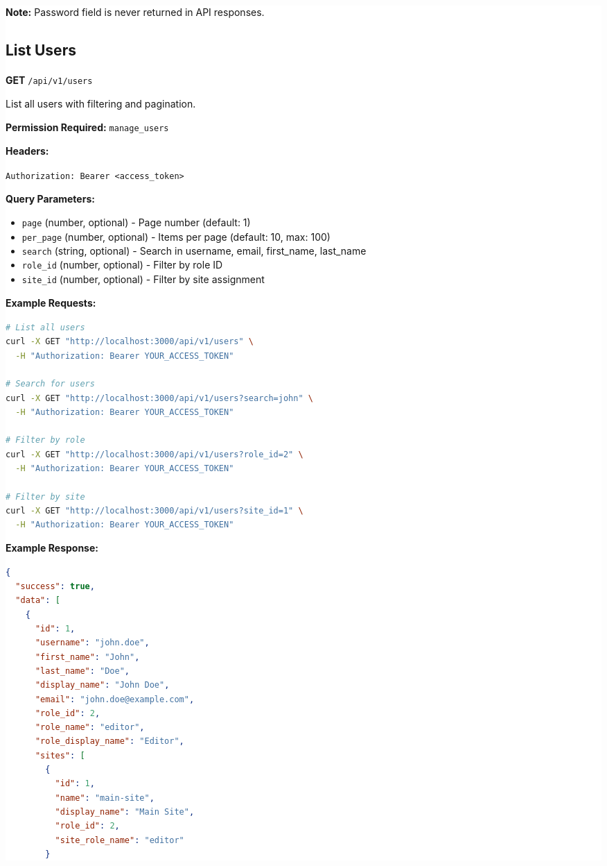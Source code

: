 ```json
```

**Note:** Password field is never returned in API responses.

## List Users

**GET** `/api/v1/users`

List all users with filtering and pagination.

**Permission Required:** `manage_users`

**Headers:**
```
Authorization: Bearer <access_token>
```

**Query Parameters:**
- `page` (number, optional) - Page number (default: 1)
- `per_page` (number, optional) - Items per page (default: 10, max: 100)
- `search` (string, optional) - Search in username, email, first_name, last_name
- `role_id` (number, optional) - Filter by role ID
- `site_id` (number, optional) - Filter by site assignment

**Example Requests:**

```bash
# List all users
curl -X GET "http://localhost:3000/api/v1/users" \
  -H "Authorization: Bearer YOUR_ACCESS_TOKEN"

# Search for users
curl -X GET "http://localhost:3000/api/v1/users?search=john" \
  -H "Authorization: Bearer YOUR_ACCESS_TOKEN"

# Filter by role
curl -X GET "http://localhost:3000/api/v1/users?role_id=2" \
  -H "Authorization: Bearer YOUR_ACCESS_TOKEN"

# Filter by site
curl -X GET "http://localhost:3000/api/v1/users?site_id=1" \
  -H "Authorization: Bearer YOUR_ACCESS_TOKEN"
```

**Example Response:**
```json
{
  "success": true,
  "data": [
    {
      "id": 1,
      "username": "john.doe",
      "first_name": "John",
      "last_name": "Doe",
      "display_name": "John Doe",
      "email": "john.doe@example.com",
      "role_id": 2,
      "role_name": "editor",
      "role_display_name": "Editor",
      "sites": [
        {
          "id": 1,
          "name": "main-site",
          "display_name": "Main Site",
          "role_id": 2,
          "site_role_name": "editor"
        }
```
